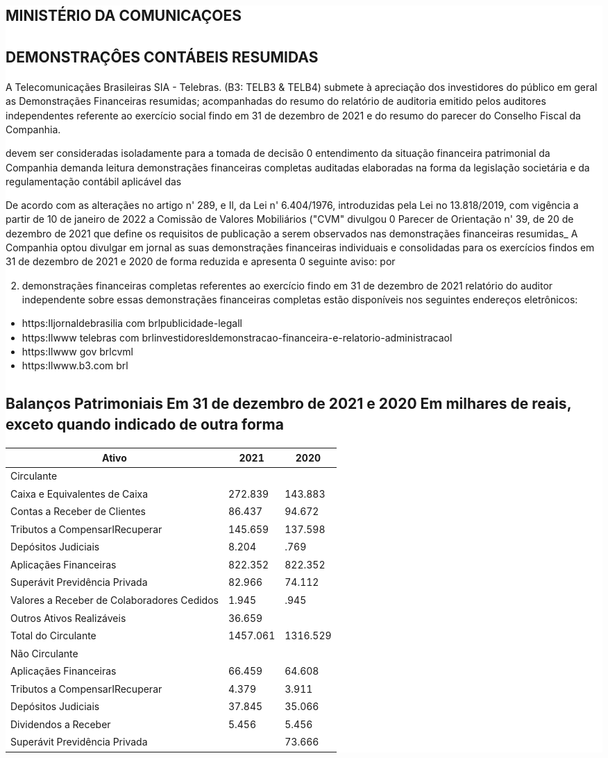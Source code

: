 



## MINISTÉRIO DA COMUNICAÇOES

## DEMONSTRAÇÔES CONTÁBEIS RESUMIDAS

A Telecomunicaçães Brasileiras SIA - Telebras. (B3: TELB3 &amp; TELB4) submete à apreciação dos investidores do público em geral as Demonstraçães Financeiras resumidas; acompanhadas do resumo do relatório de auditoria emitido pelos auditores independentes referente ao exercício social findo em 31 de dezembro de 2021 e do resumo do parecer do Conselho Fiscal da Companhia.

devem ser consideradas isoladamente para a tomada de decisão 0 entendimento da situação financeira patrimonial da Companhia demanda leitura demonstraçães financeiras completas auditadas elaboradas na forma da legislação societária e da regulamentação contábil aplicável das

De acordo com as alteraçães no artigo n' 289, e Il, da Lei n' 6.404/1976, introduzidas pela Lei no 13.818/2019, com vigência a partir de 10 de janeiro de 2022 a Comissão de Valores Mobiliários ("CVM" divulgou 0 Parecer de Orientação n' 39, de 20 de dezembro de 2021 que define os requisitos de publicação a serem observados nas demonstraçães financeiras resumidas\_ A Companhia optou divulgar em jornal as suas demonstraçães financeiras individuais e consolidadas para os exercícios findos em 31 de dezembro de 2021 e 2020 de forma reduzida e apresenta 0 seguinte aviso: por

2) demonstraçães financeiras completas referentes ao exercício findo em 31 de dezembro de 2021 relatório do auditor independente sobre essas demonstraçães financeiras completas estão disponíveis nos seguintes endereços eletrônicos:

- https:Iljornaldebrasilia com brlpublicidade-legall
- https:Ilwww telebras com brlinvestidoresldemonstracao-financeira-e-relatorio-administracaol
- https:Ilwww gov brlcvml
- https:Ilwww.b3.com brl

## Balanços Patrimoniais Em 31 de dezembro de 2021 e 2020 Em milhares de reais, exceto quando indicado de outra forma

| Ativo                                      | 2021      | 2020      |
|--------------------------------------------|-----------|-----------|
| Circulante                                 |           |           |
| Caixa e Equivalentes de Caixa              | 272.839   | 143.883   |
| Contas a Receber de Clientes               | 86.437    | 94.672    |
| Tributos a CompensarIRecuperar             | 145.659   | 137.598   |
| Depósitos Judiciais                        | 8.204     | .769      |
| Aplicaçães Financeiras                     | 822.352   | 822.352   |
| Superávit Previdência Privada              | 82.966    | 74.112    |
| Valores a Receber de Colaboradores Cedidos | 1.945     | .945      |
| Outros Ativos Realizáveis                  | 36.659    |           |
| Total do Circulante                        | 1457.061  | 1316.529  |
| Não Circulante                             |           |           |
| Aplicaçães Financeiras                     | 66.459    | 64.608    |
| Tributos a CompensarIRecuperar             | 4.379     | 3.911     |
| Depósitos Judiciais                        | 37.845    | 35.066    |
| Dividendos a Receber                       | 5.456     | 5.456     |
| Superávit Previdência Privada              |           | 73.666    |